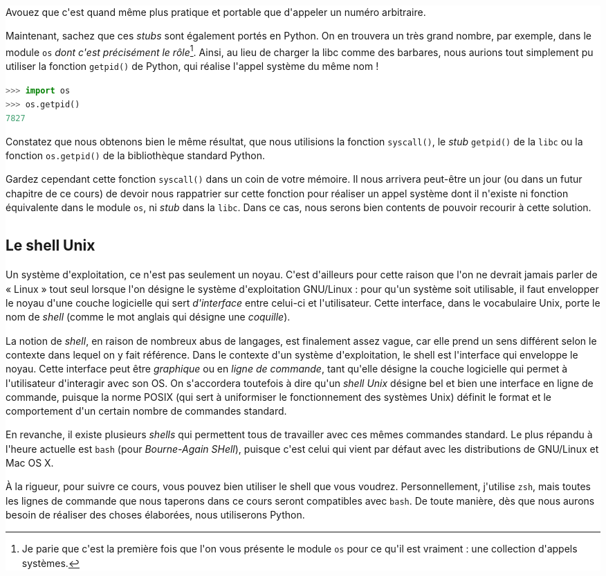 Avouez que c'est quand même plus pratique et portable que d'appeler un numéro
arbitraire.

Maintenant, sachez que ces *stubs* sont également portés en Python. On en
trouvera un très grand nombre, par exemple, dans le module `os` *dont c'est
précisément le rôle*[^osrole]. Ainsi, au lieu de charger la libc comme des
barbares, nous aurions tout simplement pu utiliser la fonction `getpid()` de
Python, qui réalise l'appel système du même nom !

```python
>>> import os
>>> os.getpid()
7827
```

[^osrole]: Je parie que c'est la première fois que l'on vous présente le module
`os` pour ce qu'il est vraiment : une collection d'appels systèmes.

Constatez que nous obtenons bien le même résultat, que nous utilisions la
fonction `syscall()`, le *stub* `getpid()` de la `libc` ou la fonction
`os.getpid()` de la bibliothèque standard Python.

Gardez cependant cette fonction `syscall()` dans un coin de votre mémoire. Il
nous arrivera peut-être un jour (ou dans un futur chapitre de ce cours) de
devoir nous rappatrier sur cette fonction pour réaliser un appel système dont
il n'existe ni fonction équivalente dans le module `os`, ni *stub* dans la
`libc`. Dans ce cas, nous serons bien contents de pouvoir recourir à cette
solution.

## Le shell Unix

Un système d'exploitation, ce n'est pas seulement un noyau. C'est d'ailleurs
pour cette raison que l'on ne devrait jamais parler de « Linux » tout seul
lorsque l'on désigne le système d'exploitation GNU/Linux : pour qu'un système
soit utilisable, il faut envelopper le noyau d'une couche logicielle qui sert
*d'interface* entre celui-ci et l'utilisateur. Cette interface, dans le
vocabulaire Unix, porte le nom de *shell* (comme le mot anglais qui désigne une
*coquille*).

La notion de *shell*, en raison de nombreux abus de langages, est finalement
assez vague, car elle prend un sens différent selon le contexte dans lequel on
y fait référence. Dans le contexte d'un système d'exploitation, le shell est
l'interface qui enveloppe le noyau. Cette interface peut être *graphique* ou en
*ligne de commande*, tant qu'elle désigne la couche logicielle qui permet à
l'utilisateur d'interagir avec son OS. On s'accordera toutefois à dire qu'un
*shell Unix* désigne bel et bien une interface en ligne de commande, puisque la
norme POSIX (qui sert à uniformiser le fonctionnement des systèmes Unix)
définit le format et le comportement d'un certain nombre de commandes standard.

En revanche, il existe plusieurs *shells* qui permettent
tous de travailler avec ces mêmes commandes standard. Le plus répandu à l'heure
actuelle est `bash` (pour *Bourne-Again SHell*), puisque c'est celui qui vient
par défaut avec les distributions de GNU/Linux et Mac OS X.

À la rigueur, pour suivre ce cours, vous pouvez bien utiliser le shell que vous
voudrez. Personnellement, j'utilise `zsh`, mais toutes les lignes de commande
que nous taperons dans ce cours seront compatibles avec `bash`. De toute
manière, dès que nous aurons besoin de réaliser des choses élaborées, nous
utiliserons Python.


[^disquette]: Ah oui, j'avais oublié de le préciser, mais nous sommes au début
[^linuxunix]: En toute rigueur, GNU/Linux est une réécriture complète d'UNIX,